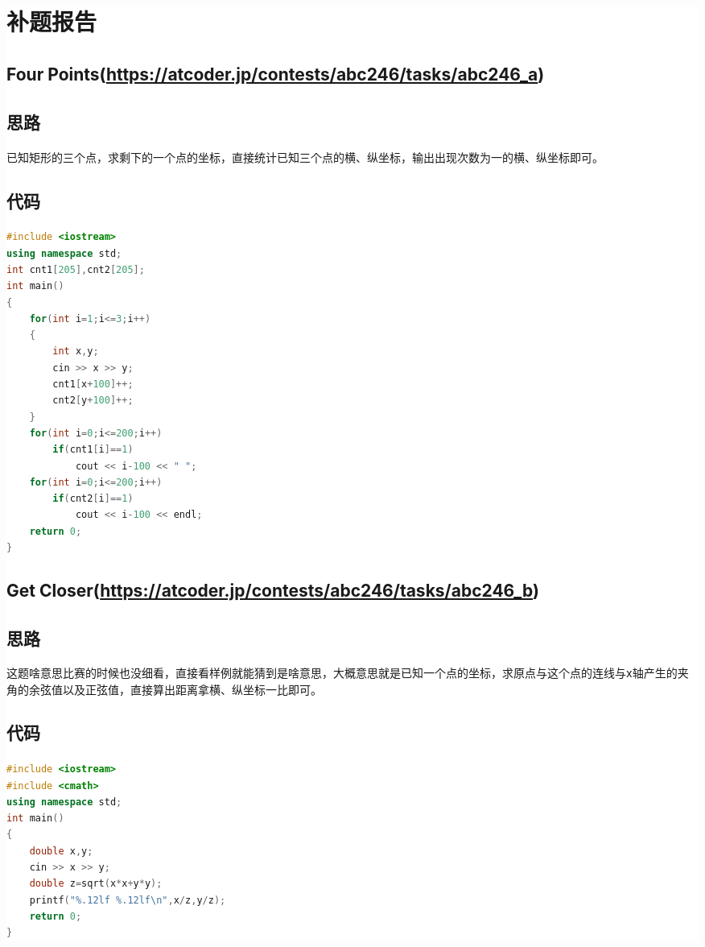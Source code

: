 # 补题报告

## Four Points(https://atcoder.jp/contests/abc246/tasks/abc246_a)

## 思路

已知矩形的三个点，求剩下的一个点的坐标，直接统计已知三个点的横、纵坐标，输出出现次数为一的横、纵坐标即可。

## 代码

```cpp
#include <iostream>
using namespace std;
int cnt1[205],cnt2[205];
int main()
{
    for(int i=1;i<=3;i++)
    {
        int x,y;
        cin >> x >> y;
        cnt1[x+100]++;
        cnt2[y+100]++;
    }
    for(int i=0;i<=200;i++)
        if(cnt1[i]==1)
            cout << i-100 << " ";
    for(int i=0;i<=200;i++)
        if(cnt2[i]==1)
            cout << i-100 << endl;
    return 0;   
}
```

## Get Closer(https://atcoder.jp/contests/abc246/tasks/abc246_b)

## 思路

这题啥意思比赛的时候也没细看，直接看样例就能猜到是啥意思，大概意思就是已知一个点的坐标，求原点与这个点的连线与x轴产生的夹角的余弦值以及正弦值，直接算出距离拿横、纵坐标一比即可。

## 代码

```cpp
#include <iostream>
#include <cmath>
using namespace std;
int main()
{
    double x,y;
    cin >> x >> y;
    double z=sqrt(x*x+y*y);
    printf("%.12lf %.12lf\n",x/z,y/z);
    return 0;
}
```
